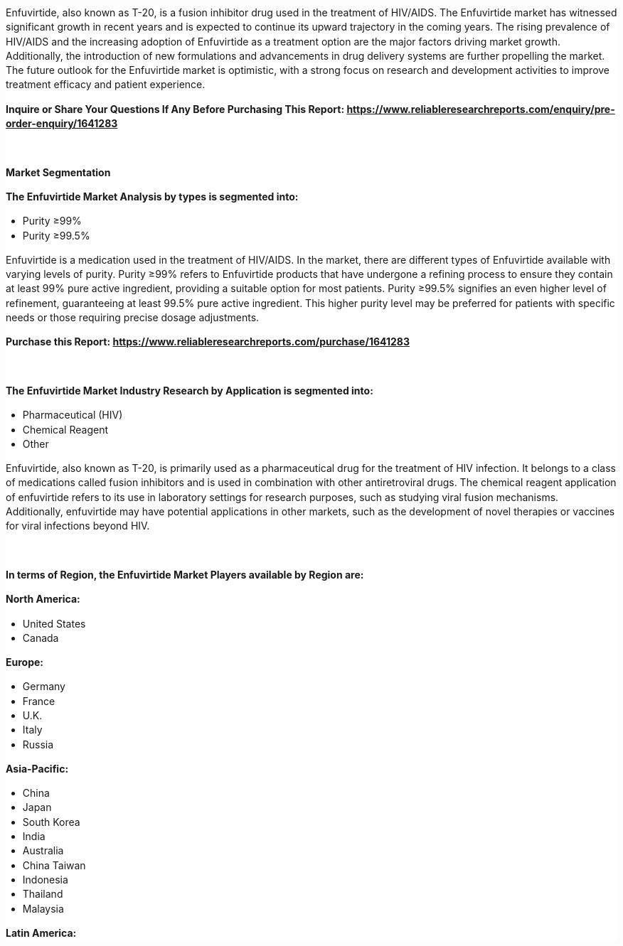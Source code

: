 <p><p>Enfuvirtide, also known as T-20, is a fusion inhibitor drug used in the treatment of HIV/AIDS. The Enfuvirtide market has witnessed significant growth in recent years and is expected to continue its upward trajectory in the coming years. The rising prevalence of HIV/AIDS and the increasing adoption of Enfuvirtide as a treatment option are the major factors driving market growth. Additionally, the introduction of new formulations and advancements in drug delivery systems are further propelling the market. The future outlook for the Enfuvirtide market is optimistic, with a strong focus on research and development activities to improve treatment efficacy and patient experience.</p></p>
<p><strong>Inquire or Share Your Questions If Any Before Purchasing This Report: <a href="https://www.reliableresearchreports.com/enquiry/pre-order-enquiry/1641283">https://www.reliableresearchreports.com/enquiry/pre-order-enquiry/1641283</a></strong></p>
<p>&nbsp;</p>
<p><strong>Market Segmentation</strong></p>
<p><strong>The Enfuvirtide Market Analysis by types is segmented into:</strong></p>
<p><ul><li>Purity ≥99%</li><li>Purity ≥99.5%</li></ul></p>
<p><p>Enfuvirtide is a medication used in the treatment of HIV/AIDS. In the market, there are different types of Enfuvirtide available with varying levels of purity. Purity ≥99% refers to Enfuvirtide products that have undergone a refining process to ensure they contain at least 99% pure active ingredient, providing a suitable option for most patients. Purity ≥99.5% signifies an even higher level of refinement, guaranteeing at least 99.5% pure active ingredient. This higher purity level may be preferred for patients with specific needs or those requiring precise dosage adjustments.</p></p>
<p><strong>Purchase this Report:&nbsp;<a href="https://www.reliableresearchreports.com/purchase/1641283">https://www.reliableresearchreports.com/purchase/1641283</a></strong></p>
<p>&nbsp;</p>
<p><strong>The Enfuvirtide Market Industry Research by Application is segmented into:</strong></p>
<p><ul><li>Pharmaceutical (HIV)</li><li>Chemical Reagent</li><li>Other</li></ul></p>
<p><p>Enfuvirtide, also known as T-20, is primarily used as a pharmaceutical drug for the treatment of HIV infection. It belongs to a class of medications called fusion inhibitors and is used in combination with other antiretroviral drugs. The chemical reagent application of enfuvirtide refers to its use in laboratory settings for research purposes, such as studying viral fusion mechanisms. Additionally, enfuvirtide may have potential applications in other markets, such as the development of novel therapies or vaccines for viral infections beyond HIV.</p></p>
<p>&nbsp;</p>
<p><strong>In terms of Region, the Enfuvirtide Market Players available by Region are:</strong></p>
<p>
    <p> <strong> North America: </strong>
        <ul>
            <li>United States</li>
            <li>Canada</li>
        </ul>
        </p> 
    <p> <strong> Europe: </strong>
        <ul>
            <li>Germany</li>
            <li>France</li>
            <li>U.K.</li>
            <li>Italy</li>
            <li>Russia</li>
        </ul>
        </p> 
    <p> <strong> Asia-Pacific: </strong>
        <ul>
            <li>China</li>
            <li>Japan</li>
            <li>South Korea</li>
            <li>India</li>
            <li>Australia</li>
            <li>China Taiwan</li>
            <li>Indonesia</li>
            <li>Thailand</li>
            <li>Malaysia</li>
        </ul>
        </p> 
    <p> <strong> Latin America: </strong>
        <ul>